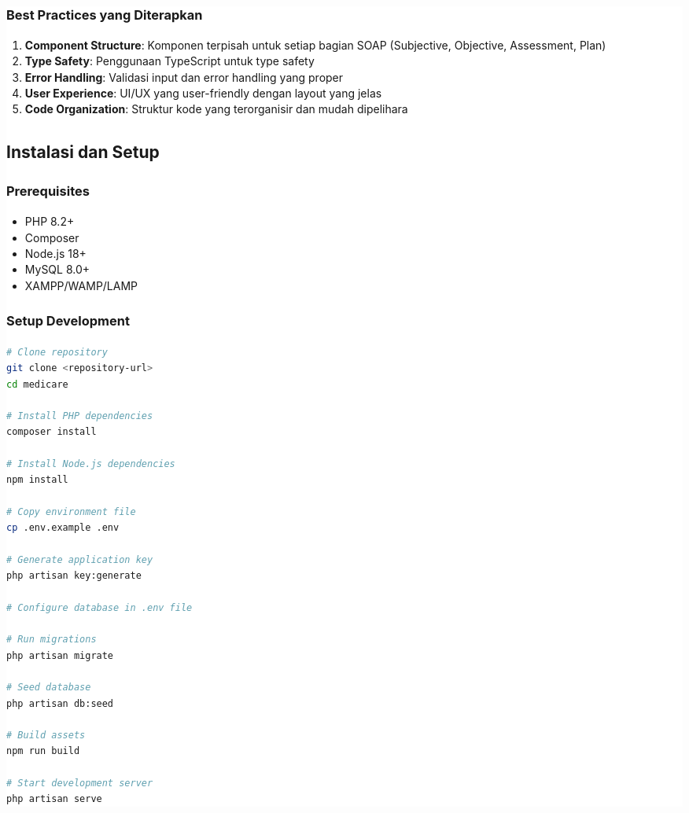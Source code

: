 ### Best Practices yang Diterapkan
1. **Component Structure**: Komponen terpisah untuk setiap bagian SOAP (Subjective, Objective, Assessment, Plan)
2. **Type Safety**: Penggunaan TypeScript untuk type safety
3. **Error Handling**: Validasi input dan error handling yang proper
4. **User Experience**: UI/UX yang user-friendly dengan layout yang jelas
5. **Code Organization**: Struktur kode yang terorganisir dan mudah dipelihara

## Instalasi dan Setup

### Prerequisites
- PHP 8.2+
- Composer
- Node.js 18+
- MySQL 8.0+
- XAMPP/WAMP/LAMP

### Setup Development
```bash
# Clone repository
git clone <repository-url>
cd medicare

# Install PHP dependencies
composer install

# Install Node.js dependencies
npm install

# Copy environment file
cp .env.example .env

# Generate application key
php artisan key:generate

# Configure database in .env file

# Run migrations
php artisan migrate

# Seed database
php artisan db:seed

# Build assets
npm run build

# Start development server
php artisan serve
```

